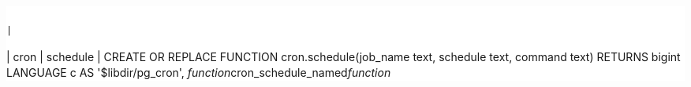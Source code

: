                                                                                                                                                                                                                                                                                                                                                                                                                                                                                                                                                                                                                                                                                                                                                                                                                                                                                                                                                                                                                                                                                                                                                                                                                                                                                                                                                                                                                                                                                                                                                                                                                                                                                                                                                                                                                                                                                                                                                                                                                                                                                                                                                                                                                                                                                                                                                                                                                                                                                                                                                                                                                                                                                                                                                                                                                                                                                                                                                                                                                                                                                                                                                                                                                                                                                                                                                                                                                                                                                                                                                                                                                                                                                                                                                                                                                                                                                                                                                                                                                                                                                                                                                                                                                                                                                                                                                                                                                                                                                                                                                                                                                                                                                                                                                                                                                                                                                                                                                                                                                                                                                                                                                                                                                                                                         |
| cron   | schedule                               | CREATE OR REPLACE FUNCTION cron.schedule(job_name text, schedule text, command text)
 RETURNS bigint
 LANGUAGE c
AS '$libdir/pg_cron', $function$cron_schedule_named$function$